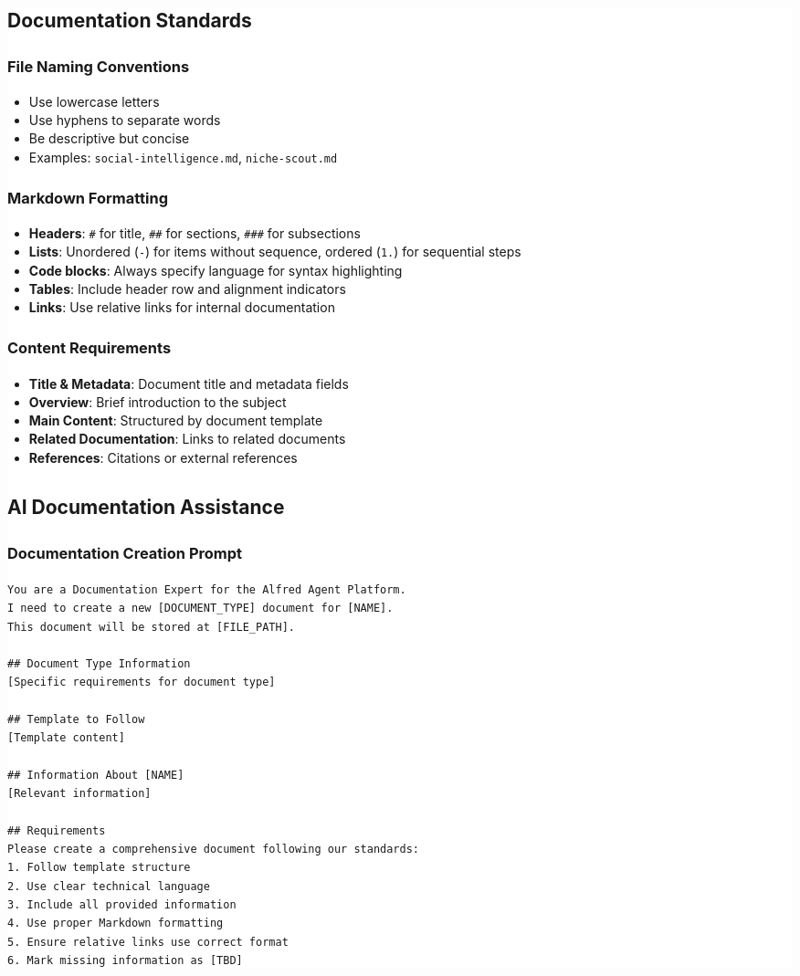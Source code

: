 ## Documentation Standards

### File Naming Conventions

- Use lowercase letters
- Use hyphens to separate words
- Be descriptive but concise
- Examples: `social-intelligence.md`, `niche-scout.md`

### Markdown Formatting

- **Headers**: `#` for title, `##` for sections, `###` for subsections
- **Lists**: Unordered (`-`) for items without sequence, ordered (`1.`) for sequential steps
- **Code blocks**: Always specify language for syntax highlighting
- **Tables**: Include header row and alignment indicators
- **Links**: Use relative links for internal documentation

### Content Requirements

- **Title & Metadata**: Document title and metadata fields
- **Overview**: Brief introduction to the subject
- **Main Content**: Structured by document template
- **Related Documentation**: Links to related documents
- **References**: Citations or external references

## AI Documentation Assistance

### Documentation Creation Prompt

```
You are a Documentation Expert for the Alfred Agent Platform.
I need to create a new [DOCUMENT_TYPE] document for [NAME].
This document will be stored at [FILE_PATH].

## Document Type Information
[Specific requirements for document type]

## Template to Follow
[Template content]

## Information About [NAME]
[Relevant information]

## Requirements
Please create a comprehensive document following our standards:
1. Follow template structure
2. Use clear technical language
3. Include all provided information
4. Use proper Markdown formatting
5. Ensure relative links use correct format
6. Mark missing information as [TBD]
```
